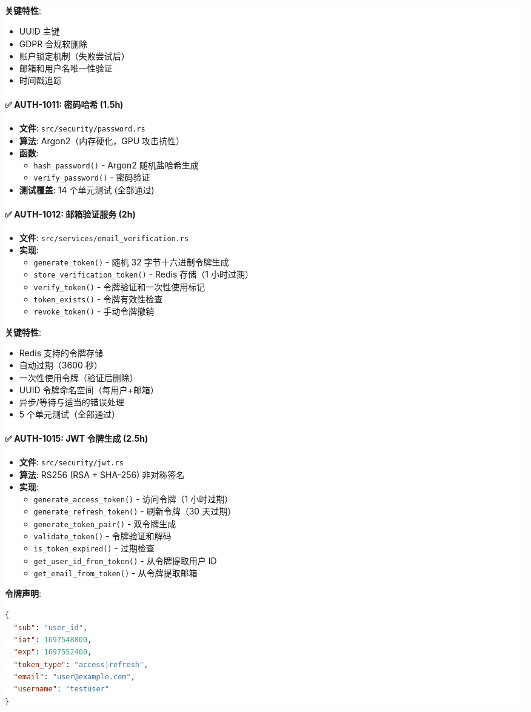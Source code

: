 **关键特性**:
- UUID 主键
- GDPR 合规软删除
- 账户锁定机制（失败尝试后）
- 邮箱和用户名唯一性验证
- 时间戳追踪

#### ✅ AUTH-1011: 密码哈希 (1.5h)
- **文件**: `src/security/password.rs`
- **算法**: Argon2（内存硬化，GPU 攻击抗性）
- **函数**:
  - `hash_password()` - Argon2 随机盐哈希生成
  - `verify_password()` - 密码验证
- **测试覆盖**: 14 个单元测试 (全部通过)

#### ✅ AUTH-1012: 邮箱验证服务 (2h)
- **文件**: `src/services/email_verification.rs`
- **实现**:
  - `generate_token()` - 随机 32 字节十六进制令牌生成
  - `store_verification_token()` - Redis 存储（1 小时过期）
  - `verify_token()` - 令牌验证和一次性使用标记
  - `token_exists()` - 令牌有效性检查
  - `revoke_token()` - 手动令牌撤销

**关键特性**:
- Redis 支持的令牌存储
- 自动过期（3600 秒）
- 一次性使用令牌（验证后删除）
- UUID 令牌命名空间（每用户+邮箱）
- 异步/等待与适当的错误处理
- 5 个单元测试（全部通过）

#### ✅ AUTH-1015: JWT 令牌生成 (2.5h)
- **文件**: `src/security/jwt.rs`
- **算法**: RS256 (RSA + SHA-256) 非对称签名
- **实现**:
  - `generate_access_token()` - 访问令牌（1 小时过期）
  - `generate_refresh_token()` - 刷新令牌（30 天过期）
  - `generate_token_pair()` - 双令牌生成
  - `validate_token()` - 令牌验证和解码
  - `is_token_expired()` - 过期检查
  - `get_user_id_from_token()` - 从令牌提取用户 ID
  - `get_email_from_token()` - 从令牌提取邮箱

**令牌声明**:
```json
{
  "sub": "user_id",
  "iat": 1697548800,
  "exp": 1697552400,
  "token_type": "access|refresh",
  "email": "user@example.com",
  "username": "testuser"
}
```
